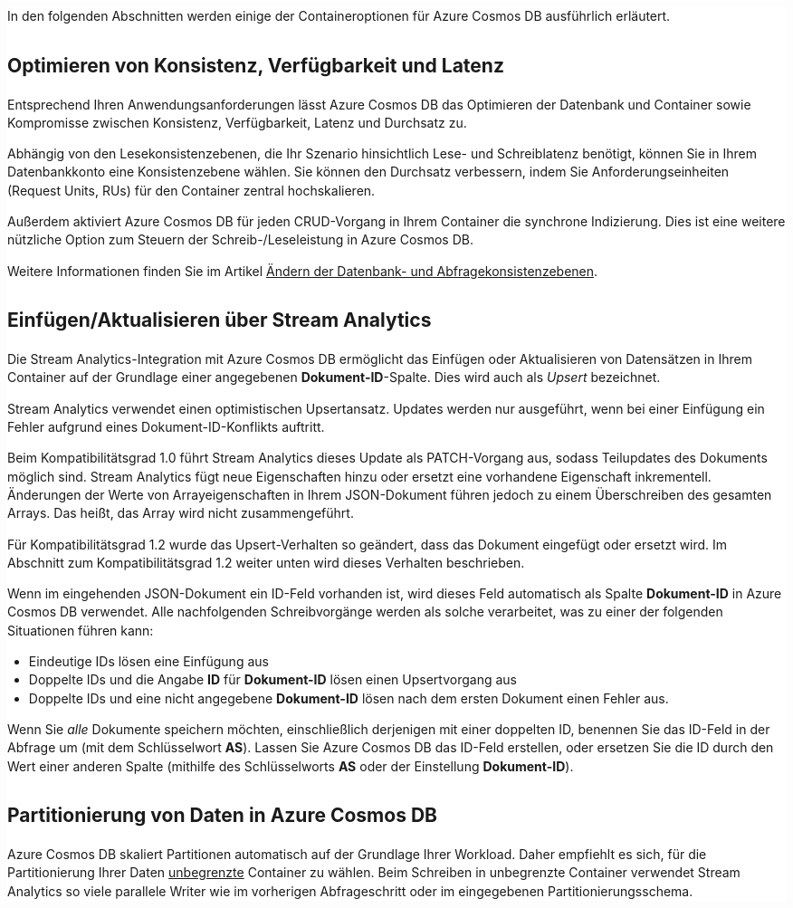 In den folgenden Abschnitten werden einige der Containeroptionen für Azure Cosmos DB ausführlich erläutert.

## <a name="tuning-consistency-availability-and-latency"></a>Optimieren von Konsistenz, Verfügbarkeit und Latenz
Entsprechend Ihren Anwendungsanforderungen lässt Azure Cosmos DB das Optimieren der Datenbank und Container sowie Kompromisse zwischen Konsistenz, Verfügbarkeit, Latenz und Durchsatz zu. 

Abhängig von den Lesekonsistenzebenen, die Ihr Szenario hinsichtlich Lese- und Schreiblatenz benötigt, können Sie in Ihrem Datenbankkonto eine Konsistenzebene wählen. Sie können den Durchsatz verbessern, indem Sie Anforderungseinheiten (Request Units, RUs) für den Container zentral hochskalieren. 

Außerdem aktiviert Azure Cosmos DB für jeden CRUD-Vorgang in Ihrem Container die synchrone Indizierung. Dies ist eine weitere nützliche Option zum Steuern der Schreib-/Leseleistung in Azure Cosmos DB. 

Weitere Informationen finden Sie im Artikel [Ändern der Datenbank- und Abfragekonsistenzebenen](../cosmos-db/consistency-levels.md).

## <a name="upserts-from-stream-analytics"></a>Einfügen/Aktualisieren über Stream Analytics
Die Stream Analytics-Integration mit Azure Cosmos DB ermöglicht das Einfügen oder Aktualisieren von Datensätzen in Ihrem Container auf der Grundlage einer angegebenen **Dokument-ID**-Spalte. Dies wird auch als *Upsert* bezeichnet.

Stream Analytics verwendet einen optimistischen Upsertansatz. Updates werden nur ausgeführt, wenn bei einer Einfügung ein Fehler aufgrund eines Dokument-ID-Konflikts auftritt. 

Beim Kompatibilitätsgrad 1.0 führt Stream Analytics dieses Update als PATCH-Vorgang aus, sodass Teilupdates des Dokuments möglich sind. Stream Analytics fügt neue Eigenschaften hinzu oder ersetzt eine vorhandene Eigenschaft inkrementell. Änderungen der Werte von Arrayeigenschaften in Ihrem JSON-Dokument führen jedoch zu einem Überschreiben des gesamten Arrays. Das heißt, das Array wird nicht zusammengeführt. 

Für Kompatibilitätsgrad 1.2 wurde das Upsert-Verhalten so geändert, dass das Dokument eingefügt oder ersetzt wird. Im Abschnitt zum Kompatibilitätsgrad 1.2 weiter unten wird dieses Verhalten beschrieben.

Wenn im eingehenden JSON-Dokument ein ID-Feld vorhanden ist, wird dieses Feld automatisch als Spalte **Dokument-ID** in Azure Cosmos DB verwendet. Alle nachfolgenden Schreibvorgänge werden als solche verarbeitet, was zu einer der folgenden Situationen führen kann:

- Eindeutige IDs lösen eine Einfügung aus
- Doppelte IDs und die Angabe **ID** für **Dokument-ID** lösen einen Upsertvorgang aus
- Doppelte IDs und eine nicht angegebene **Dokument-ID** lösen nach dem ersten Dokument einen Fehler aus.

Wenn Sie *alle* Dokumente speichern möchten, einschließlich derjenigen mit einer doppelten ID, benennen Sie das ID-Feld in der Abfrage um (mit dem Schlüsselwort **AS**). Lassen Sie Azure Cosmos DB das ID-Feld erstellen, oder ersetzen Sie die ID durch den Wert einer anderen Spalte (mithilfe des Schlüsselworts **AS** oder der Einstellung **Dokument-ID**).

## <a name="data-partitioning-in-azure-cosmos-db"></a>Partitionierung von Daten in Azure Cosmos DB
Azure Cosmos DB skaliert Partitionen automatisch auf der Grundlage Ihrer Workload. Daher empfiehlt es sich, für die Partitionierung Ihrer Daten [unbegrenzte](../cosmos-db/partition-data.md) Container zu wählen. Beim Schreiben in unbegrenzte Container verwendet Stream Analytics so viele parallele Writer wie im vorherigen Abfrageschritt oder im eingegebenen Partitionierungsschema.
